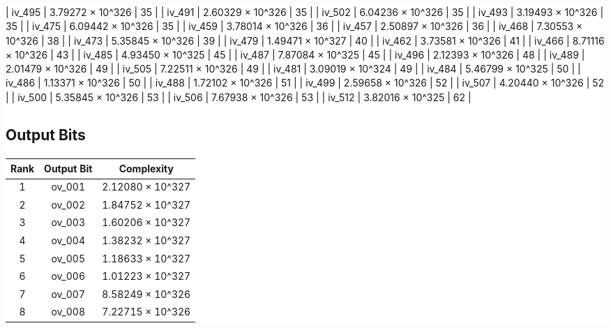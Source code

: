 | iv_495 | 3.79272 × 10^326 | 35 |
| iv_491 | 2.60329 × 10^326 | 35 |
| iv_502 | 6.04236 × 10^326 | 35 |
| iv_493 | 3.19493 × 10^326 | 35 |
| iv_475 | 6.09442 × 10^326 | 35 |
| iv_459 | 3.78014 × 10^326 | 36 |
| iv_457 | 2.50897 × 10^326 | 36 |
| iv_468 | 7.30553 × 10^326 | 38 |
| iv_473 | 5.35845 × 10^326 | 39 |
| iv_479 | 1.49471 × 10^327 | 40 |
| iv_462 | 3.73581 × 10^326 | 41 |
| iv_466 | 8.71116 × 10^326 | 43 |
| iv_485 | 4.93450 × 10^325 | 45 |
| iv_487 | 7.87084 × 10^325 | 45 |
| iv_496 | 2.12393 × 10^326 | 48 |
| iv_489 | 2.01479 × 10^326 | 49 |
| iv_505 | 7.22511 × 10^326 | 49 |
| iv_481 | 3.09019 × 10^324 | 49 |
| iv_484 | 5.46799 × 10^325 | 50 |
| iv_486 | 1.13371 × 10^326 | 50 |
| iv_488 | 1.72102 × 10^326 | 51 |
| iv_499 | 2.59658 × 10^326 | 52 |
| iv_507 | 4.20440 × 10^326 | 52 |
| iv_500 | 5.35845 × 10^326 | 53 |
| iv_506 | 7.67938 × 10^326 | 53 |
| iv_512 | 3.82016 × 10^325 | 62 |

## Output Bits

| Rank | Output Bit | Complexity |
|:----:|:----------:|:----------:|
| 1 | ov_001 | 2.12080 × 10^327 |
| 2 | ov_002 | 1.84752 × 10^327 |
| 3 | ov_003 | 1.60206 × 10^327 |
| 4 | ov_004 | 1.38232 × 10^327 |
| 5 | ov_005 | 1.18633 × 10^327 |
| 6 | ov_006 | 1.01223 × 10^327 |
| 7 | ov_007 | 8.58249 × 10^326 |
| 8 | ov_008 | 7.22715 × 10^326 |